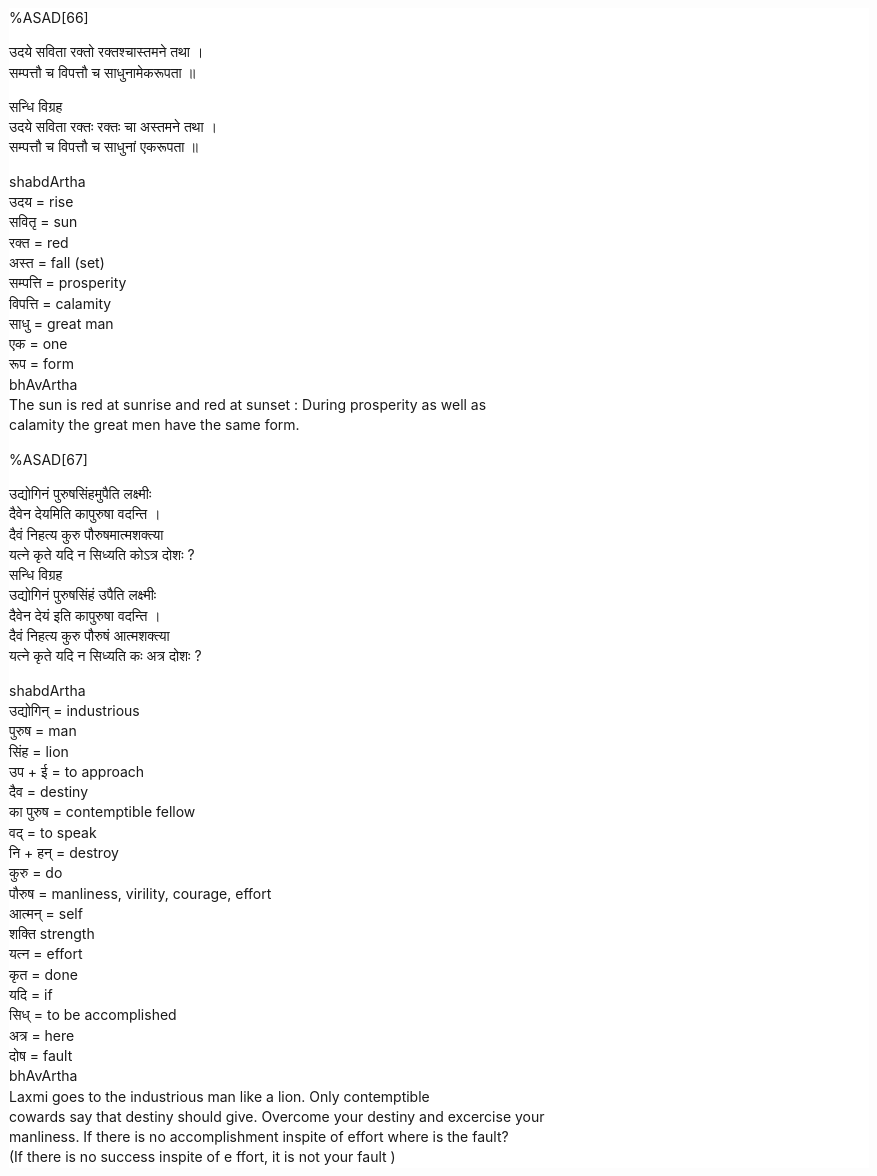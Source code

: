 %ASAD[66]  
  
उदये सविता रक्तो रक्तश्चास्तमने तथा ।  
सम्पत्तौ च विपत्तौ च साधुनामेकरूपता ॥  
  
सन्धि विग्रह  
उदये सविता रक्तः रक्तः चा अस्तमने तथा ।  
सम्पत्तौ च विपत्तौ च साधुनां एकरूपता ॥  
  
  
shabdArtha  
 उदय  =  rise  
 सवितृ  =  sun  
 रक्त  =  red  
 अस्त  =  fall (set)  
 सम्पत्ति  =  prosperity  
 विपत्ति  =  calamity  
 साधु  =  great man  
 एक  =  one  
 रूप  =  form  
bhAvArtha  
The sun is red at sunrise and red at sunset : During prosperity as well as  
calamity the great men have the same form.  
  
%ASAD[67]  
  
उद्योगिनं पुरुषसिंहमुपैति लक्ष्मीः  
दैवेन देयमिति कापुरुषा वदन्ति ।  
दैवं निहत्य कुरु पौरुषमात्मशक्त्या  
यत्ने कृते यदि न सिध्यति कोऽत्र दोशः ?  
सन्धि विग्रह  
उद्योगिनं पुरुषसिंहं उपैति लक्ष्मीः  
दैवेन देयं इति कापुरुषा वदन्ति ।  
दैवं निहत्य कुरु पौरुषं आत्मशक्त्या  
यत्ने कृते यदि न सिध्यति कः अत्र दोशः ?  
  
shabdArtha  
 उद्योगिन्  =  industrious  
 पुरुष  =  man  
 सिंह  =  lion  
 उप + ई  =  to approach  
 दैव  =  destiny  
 का पुरुष  =  contemptible fellow  
 वद्  =  to speak  
 नि + हन्  =  destroy  
 कुरु  =  do  
 पौरुष  =  manliness, virility, courage, effort  
 आत्मन्  =  self  
 शक्ति  strength  
 यत्न  =  effort  
 कृत  =  done  
 यदि  =  if  
 सिध्  =  to be accomplished  
 अत्र  =  here  
 दोष  =  fault  
bhAvArtha  
Laxmi goes to the industrious man like a lion. Only  contemptible  
cowards say that destiny should give. Overcome your destiny  and excercise your  
manliness. If there is no accomplishment inspite of effort where is the fault?  
(If there is no success inspite of e ffort, it is not your fault )  
  